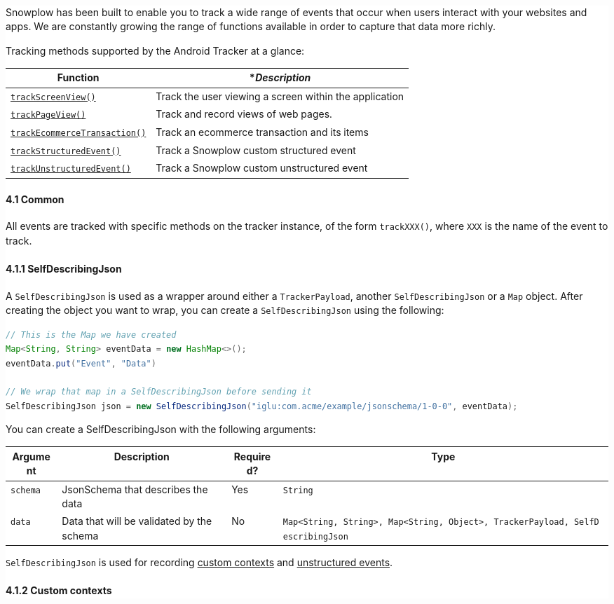 Snowplow has been built to enable you to track a wide range of events that occur when users interact with your websites and apps. We are constantly growing the range of functions available in order to capture that data more richly.

Tracking methods supported by the Android Tracker at a glance:

| **Function** | \*_Description_ |
| --- | --- |
| [`trackScreenView()`](https://github.com/snowplow/snowplow/wiki/Android-Tracker-0.3.0#screen-view) | Track the user viewing a screen within the application |
| [`trackPageView()`](https://github.com/snowplow/snowplow/wiki/Android-Tracker-0.3.0#page-view) | Track and record views of web pages. |
| [`trackEcommerceTransaction()`](https://github.com/snowplow/snowplow/wiki/Android-Tracker-0.3.0#ecommerce-transaction) | Track an ecommerce transaction and its items |
| [`trackStructuredEvent()`](https://github.com/snowplow/snowplow/wiki/Android-Tracker-0.3.0#struct-event) | Track a Snowplow custom structured event |
| [`trackUnstructuredEvent()`](https://github.com/snowplow/snowplow/wiki/Android-Tracker-0.3.0#unstruct-event) | Track a Snowplow custom unstructured event |

#### [](https://github.com/snowplow/snowplow/wiki/Android-Tracker-0.3.0#41-common)4.1 Common

All events are tracked with specific methods on the tracker instance, of the form `trackXXX()`, where `XXX` is the name of the event to track.

#### [](https://github.com/snowplow/snowplow/wiki/Android-Tracker-0.3.0#411-selfdescribingjson)4.1.1 SelfDescribingJson

A `SelfDescribingJson` is used as a wrapper around either a `TrackerPayload`, another `SelfDescribingJson` or a `Map` object. After creating the object you want to wrap, you can create a `SelfDescribingJson` using the following:

```java
// This is the Map we have created
Map<String, String> eventData = new HashMap<>();
eventData.put("Event", "Data")

// We wrap that map in a SelfDescribingJson before sending it
SelfDescribingJson json = new SelfDescribingJson("iglu:com.acme/example/jsonschema/1-0-0", eventData);
```

You can create a SelfDescribingJson with the following arguments:

| **Argument** | **Description** | **Required?** | **Type** |
| --- | --- | --- | --- |
| `schema` | JsonSchema that describes the data | Yes | `String` |
| `data` | Data that will be validated by the schema | No | `Map<String, String>, Map<String, Object>, TrackerPayload, SelfDescribingJson` |

`SelfDescribingJson` is used for recording [custom contexts](https://github.com/snowplow/snowplow/wiki/Android-Tracker-0.3.0#custom-contexts) and [unstructured events](https://github.com/snowplow/snowplow/wiki/Android-Tracker-0.3.0#unstruct-event).

#### [](https://github.com/snowplow/snowplow/wiki/Android-Tracker-0.3.0#412-custom-contexts)4.1.2 Custom contexts
